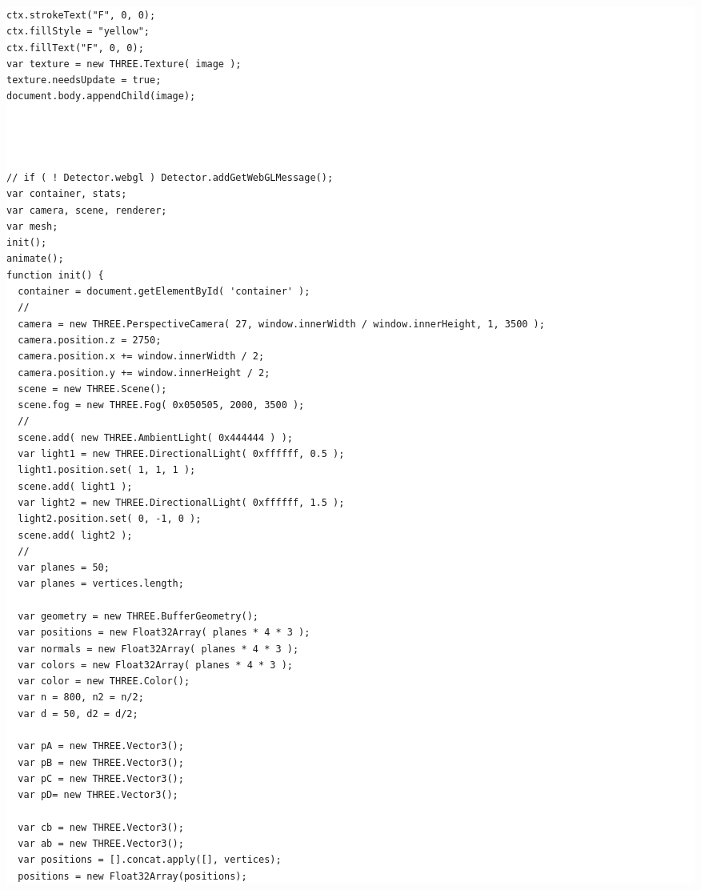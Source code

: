     ctx.strokeText("F", 0, 0);
    ctx.fillStyle = "yellow";
    ctx.fillText("F", 0, 0);
    var texture = new THREE.Texture( image );
    texture.needsUpdate = true;
    document.body.appendChild(image);




    // if ( ! Detector.webgl ) Detector.addGetWebGLMessage();
    var container, stats;
    var camera, scene, renderer;
    var mesh;
    init();
    animate();
    function init() {
      container = document.getElementById( 'container' );
      //
      camera = new THREE.PerspectiveCamera( 27, window.innerWidth / window.innerHeight, 1, 3500 );
      camera.position.z = 2750;
      camera.position.x += window.innerWidth / 2;
      camera.position.y += window.innerHeight / 2;
      scene = new THREE.Scene();
      scene.fog = new THREE.Fog( 0x050505, 2000, 3500 );
      //
      scene.add( new THREE.AmbientLight( 0x444444 ) );
      var light1 = new THREE.DirectionalLight( 0xffffff, 0.5 );
      light1.position.set( 1, 1, 1 );
      scene.add( light1 );
      var light2 = new THREE.DirectionalLight( 0xffffff, 1.5 );
      light2.position.set( 0, -1, 0 );
      scene.add( light2 );
      //
      var planes = 50;
      var planes = vertices.length;

      var geometry = new THREE.BufferGeometry();
      var positions = new Float32Array( planes * 4 * 3 );
      var normals = new Float32Array( planes * 4 * 3 );
      var colors = new Float32Array( planes * 4 * 3 );
      var color = new THREE.Color();
      var n = 800, n2 = n/2; 
      var d = 50, d2 = d/2; 

      var pA = new THREE.Vector3();
      var pB = new THREE.Vector3();
      var pC = new THREE.Vector3();
      var pD= new THREE.Vector3();

      var cb = new THREE.Vector3();
      var ab = new THREE.Vector3();
      var positions = [].concat.apply([], vertices);
      positions = new Float32Array(positions);
